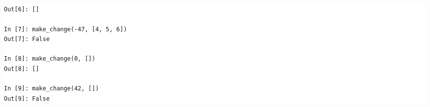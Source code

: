 ```ipython
Out[6]: []

In [7]: make_change(-47, [4, 5, 6])
Out[7]: False

In [8]: make_change(0, [])
Out[8]: []

In [9]: make_change(42, [])
Out[9]: False
```
